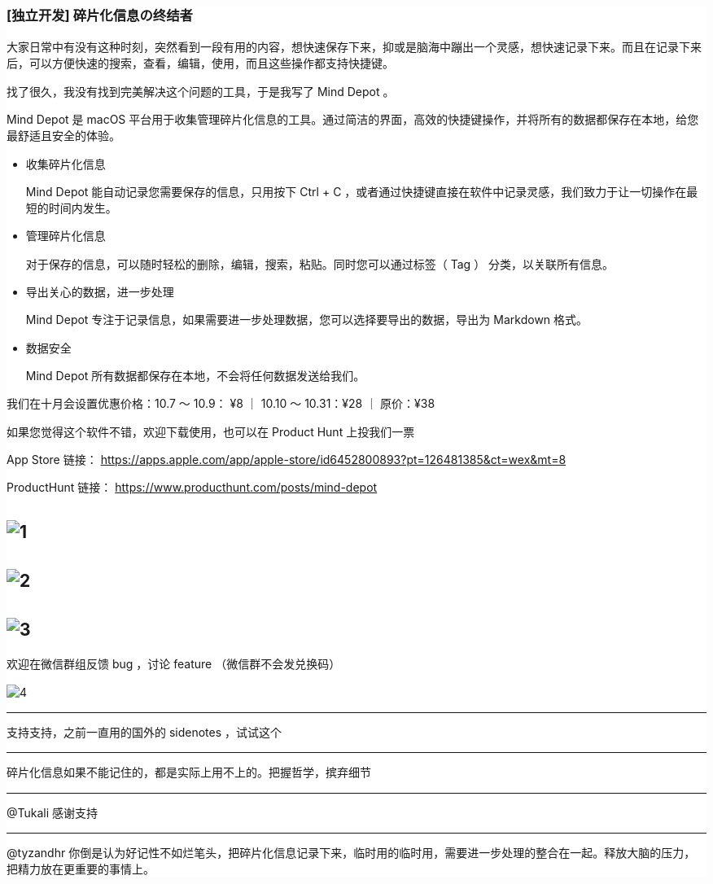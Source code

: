 ### [独立开发] 碎片化信息の终结者

大家日常中有没有这种时刻，突然看到一段有用的内容，想快速保存下来，抑或是脑海中蹦出一个灵感，想快速记录下来。而且在记录下来后，可以方便快速的搜索，查看，编辑，使用，而且这些操作都支持快捷键。

找了很久，我没有找到完美解决这个问题的工具，于是我写了 Mind Depot 。

Mind Depot 是 macOS 平台用于收集管理碎片化信息的工具。通过简洁的界面，高效的快捷键操作，并将所有的数据都保存在本地，给您最舒适且安全的体验。

- 收集碎片化信息
    
    Mind Depot 能自动记录您需要保存的信息，只用按下 Ctrl + C ，或者通过快捷键直接在软件中记录灵感，我们致力于让一切操作在最短的时间内发生。
    
- 管理碎片化信息
    
    对于保存的信息，可以随时轻松的删除，编辑，搜索，粘贴。同时您可以通过标签（ Tag ） 分类，以关联所有信息。
    
- 导出关心的数据，进一步处理
    
    Mind Depot 专注于记录信息，如果需要进一步处理数据，您可以选择要导出的数据，导出为 Markdown 格式。
    
- 数据安全
    
     Mind Depot 所有数据都保存在本地，不会将任何数据发送给我们。
    

我们在十月会设置优惠价格：10.7 ～ 10.9： ¥8 ｜ 10.10 ～ 10.31：¥28 ｜ 原价：¥38

如果您觉得这个软件不错，欢迎下载使用，也可以在 Product Hunt 上投我们一票

App Store 链接： https://apps.apple.com/app/apple-store/id6452800893?pt=126481385&ct=wex&mt=8

ProductHunt 链接： https://www.producthunt.com/posts/mind-depot

![1]( https://i.imgur.com/DC7TQYc.jpg)
---
![2]( https://i.imgur.com/L5n5dB3.jpg)
---
![3]( https://i.imgur.com/C6Re3Jn.png)
---

欢迎在微信群组反馈 bug ，讨论 feature （微信群不会发兑换码）

![4]( https://i.imgur.com/MDh1dI6.jpg)

---------------------------------------------------

支持支持，之前一直用的国外的 sidenotes ，试试这个

---------------------------------------------------

碎片化信息如果不能记住的，都是实际上用不上的。把握哲学，摈弃细节

---------------------------------------------------

@Tukali 感谢支持

---------------------------------------------------

@tyzandhr 你倒是认为好记性不如烂笔头，把碎片化信息记录下来，临时用的临时用，需要进一步处理的整合在一起。释放大脑的压力，把精力放在更重要的事情上。
